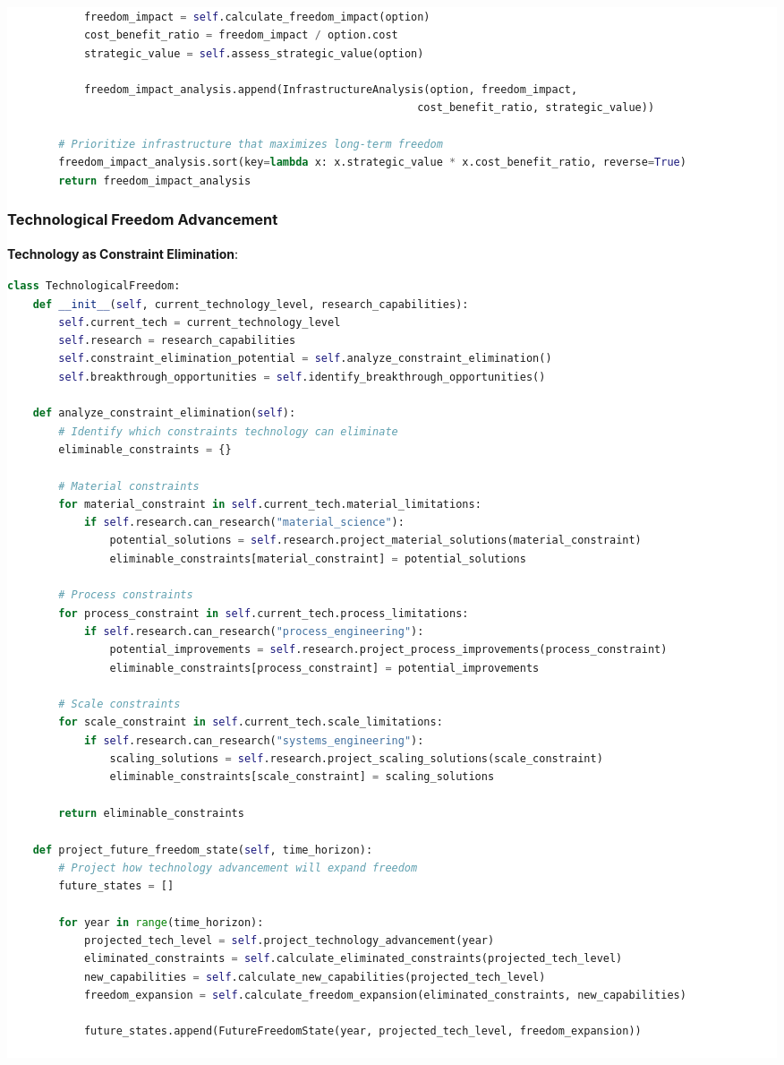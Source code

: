 ```python
            freedom_impact = self.calculate_freedom_impact(option)
            cost_benefit_ratio = freedom_impact / option.cost
            strategic_value = self.assess_strategic_value(option)
            
            freedom_impact_analysis.append(InfrastructureAnalysis(option, freedom_impact, 
                                                                cost_benefit_ratio, strategic_value))
        
        # Prioritize infrastructure that maximizes long-term freedom
        freedom_impact_analysis.sort(key=lambda x: x.strategic_value * x.cost_benefit_ratio, reverse=True)
        return freedom_impact_analysis
```

### Technological Freedom Advancement

**Technology as Constraint Elimination**:
```python
class TechnologicalFreedom:
    def __init__(self, current_technology_level, research_capabilities):
        self.current_tech = current_technology_level
        self.research = research_capabilities
        self.constraint_elimination_potential = self.analyze_constraint_elimination()
        self.breakthrough_opportunities = self.identify_breakthrough_opportunities()
    
    def analyze_constraint_elimination(self):
        # Identify which constraints technology can eliminate
        eliminable_constraints = {}
        
        # Material constraints
        for material_constraint in self.current_tech.material_limitations:
            if self.research.can_research("material_science"):
                potential_solutions = self.research.project_material_solutions(material_constraint)
                eliminable_constraints[material_constraint] = potential_solutions
        
        # Process constraints
        for process_constraint in self.current_tech.process_limitations:
            if self.research.can_research("process_engineering"):
                potential_improvements = self.research.project_process_improvements(process_constraint)
                eliminable_constraints[process_constraint] = potential_improvements
        
        # Scale constraints
        for scale_constraint in self.current_tech.scale_limitations:
            if self.research.can_research("systems_engineering"):
                scaling_solutions = self.research.project_scaling_solutions(scale_constraint)
                eliminable_constraints[scale_constraint] = scaling_solutions
        
        return eliminable_constraints
    
    def project_future_freedom_state(self, time_horizon):
        # Project how technology advancement will expand freedom
        future_states = []
        
        for year in range(time_horizon):
            projected_tech_level = self.project_technology_advancement(year)
            eliminated_constraints = self.calculate_eliminated_constraints(projected_tech_level)
            new_capabilities = self.calculate_new_capabilities(projected_tech_level)
            freedom_expansion = self.calculate_freedom_expansion(eliminated_constraints, new_capabilities)
            
            future_states.append(FutureFreedomState(year, projected_tech_level, freedom_expansion))
        
```